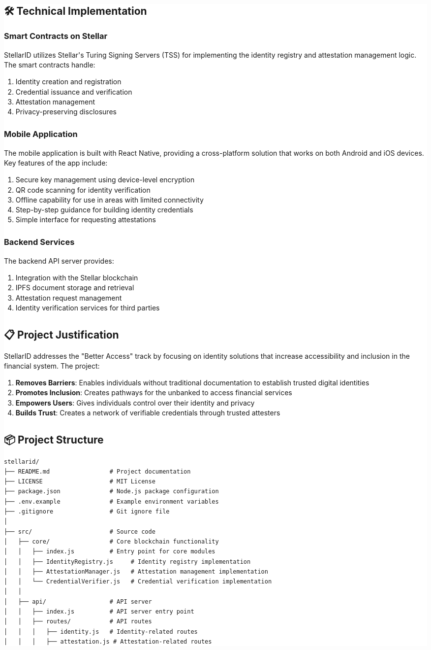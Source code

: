 ## 🛠️ Technical Implementation

### Smart Contracts on Stellar

StellarID utilizes Stellar's Turing Signing Servers (TSS) for implementing the identity registry and attestation management logic. The smart contracts handle:

1. Identity creation and registration
2. Credential issuance and verification
3. Attestation management
4. Privacy-preserving disclosures

### Mobile Application

The mobile application is built with React Native, providing a cross-platform solution that works on both Android and iOS devices. Key features of the app include:

1. Secure key management using device-level encryption
2. QR code scanning for identity verification
3. Offline capability for use in areas with limited connectivity
4. Step-by-step guidance for building identity credentials
5. Simple interface for requesting attestations

### Backend Services

The backend API server provides:

1. Integration with the Stellar blockchain
2. IPFS document storage and retrieval
3. Attestation request management
4. Identity verification services for third parties

## 📋 Project Justification

StellarID addresses the "Better Access" track by focusing on identity solutions that increase accessibility and inclusion in the financial system. The project:

1. **Removes Barriers**: Enables individuals without traditional documentation to establish trusted digital identities
2. **Promotes Inclusion**: Creates pathways for the unbanked to access financial services
3. **Empowers Users**: Gives individuals control over their identity and privacy
4. **Builds Trust**: Creates a network of verifiable credentials through trusted attesters

## 📦 Project Structure
```
stellarid/
├── README.md                 # Project documentation
├── LICENSE                   # MIT License
├── package.json              # Node.js package configuration
├── .env.example              # Example environment variables
├── .gitignore                # Git ignore file
│
├── src/                      # Source code
│   ├── core/                 # Core blockchain functionality
│   │   ├── index.js          # Entry point for core modules
│   │   ├── IdentityRegistry.js     # Identity registry implementation
│   │   ├── AttestationManager.js   # Attestation management implementation
│   │   └── CredentialVerifier.js   # Credential verification implementation
│   │
│   ├── api/                  # API server
│   │   ├── index.js          # API server entry point
│   │   ├── routes/           # API routes
│   │   │   ├── identity.js   # Identity-related routes
│   │   │   ├── attestation.js # Attestation-related routes
```